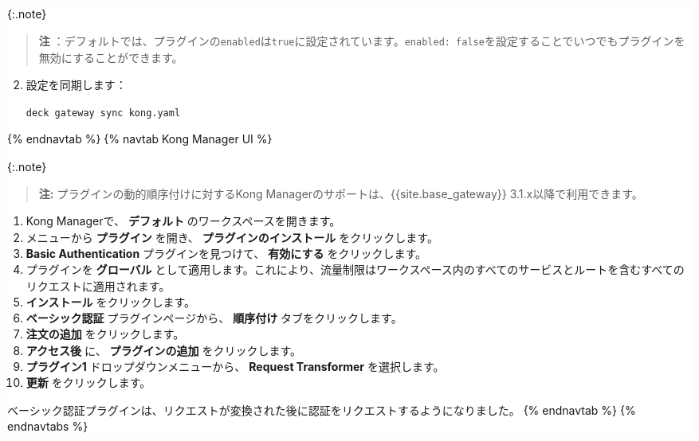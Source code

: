    {:.note}
   > 
   > **注** ：デフォルトでは、プラグインの`enabled`は`true`に設定されています。`enabled: false`を設定することでいつでもプラグインを無効にすることができます。
2. 設定を同期します：

   ```bash
   deck gateway sync kong.yaml
   ```

{% endnavtab %}
{% navtab Kong Manager UI %}

{:.note}
> 
> **注:** プラグインの動的順序付けに対するKong Managerのサポートは、{{site.base_gateway}} 3\.1\.x以降で利用できます。

1. Kong Managerで、 **デフォルト** のワークスペースを開きます。
2. メニューから **プラグイン** を開き、 **プラグインのインストール** をクリックします。
3. **Basic Authentication** プラグインを見つけて、 **有効にする** をクリックします。
4. プラグインを **グローバル** として適用します。これにより、流量制限はワークスペース内のすべてのサービスとルートを含むすべてのリクエストに適用されます。
5. **インストール** をクリックします。
6. **ベーシック認証** プラグインページから、 **順序付け** タブをクリックします。
7. **注文の追加** をクリックします。
8. **アクセス後** に、 **プラグインの追加** をクリックします。
9. **プラグイン1** ドロップダウンメニューから、 **Request Transformer** を選択します。
10. **更新** をクリックします。

ベーシック認証プラグインは、リクエストが変換された後に認証をリクエストするようになりました。
{% endnavtab %}
{% endnavtabs %}

